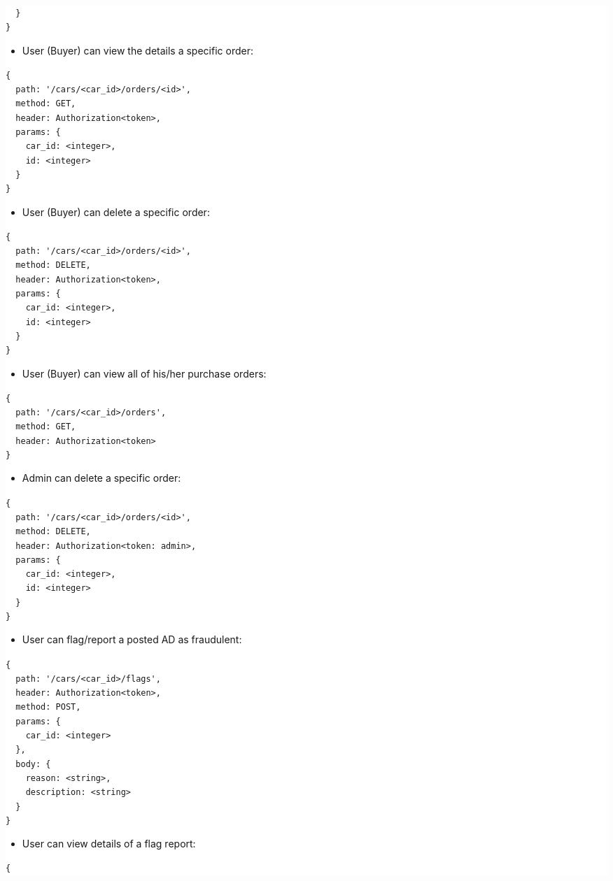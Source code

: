   ```
    }
  }
  ```
  * User (Buyer) can view the details a specific order: 
  ```
  {
    path: '/cars/<car_id>/orders/<id>',
    method: GET,
    header: Authorization<token>,
    params: {
      car_id: <integer>,
      id: <integer>
    }
  }
  ```
  * User (Buyer) can delete a specific order: 
  ```
  {
    path: '/cars/<car_id>/orders/<id>',
    method: DELETE,
    header: Authorization<token>,
    params: {
      car_id: <integer>,
      id: <integer>
    }
  }
  ```
  * User (Buyer) can view all of his/her purchase orders:
  ```
  {
    path: '/cars/<car_id>/orders',
    method: GET,
    header: Authorization<token>
  }
  ```
  * Admin can delete a specific order: 
  ```
  {
    path: '/cars/<car_id>/orders/<id>',
    method: DELETE,
    header: Authorization<token: admin>,
    params: {
      car_id: <integer>,
      id: <integer>
    }
  }
  ```
  * User can flag/report a posted AD as fraudulent:
  ```
  {
    path: '/cars/<car_id>/flags',
    header: Authorization<token>,
    method: POST,
    params: {
      car_id: <integer>
    },
    body: {
      reason: <string>,
      description: <string>
    }
  }
  ```
  * User can view details of a flag report:
  ```
  {
  ```
